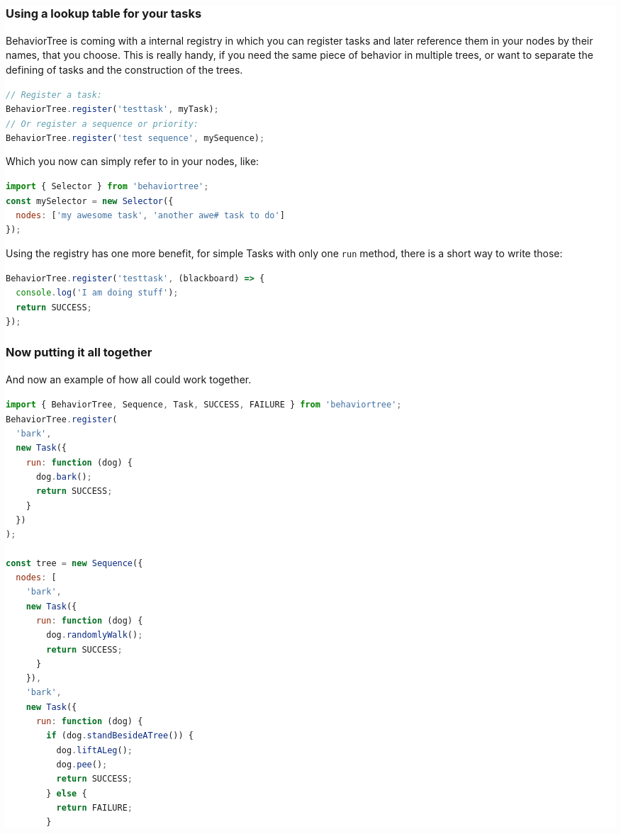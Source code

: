 ### Using a lookup table for your tasks

BehaviorTree is coming with a internal registry in which you can register tasks and later reference them in your nodes by their names, that you choose. This is really handy, if you need the same piece of behavior in multiple trees, or want to separate the defining of tasks and the construction of the trees.

```js
// Register a task:
BehaviorTree.register('testtask', myTask);
// Or register a sequence or priority:
BehaviorTree.register('test sequence', mySequence);
```

Which you now can simply refer to in your nodes, like:

```js
import { Selector } from 'behaviortree';
const mySelector = new Selector({
  nodes: ['my awesome task', 'another awe# task to do']
});
```

Using the registry has one more benefit, for simple Tasks with only one `run` method, there is a short way to write those:

```js
BehaviorTree.register('testtask', (blackboard) => {
  console.log('I am doing stuff');
  return SUCCESS;
});
```

### Now putting it all together

And now an example of how all could work together.

```js
import { BehaviorTree, Sequence, Task, SUCCESS, FAILURE } from 'behaviortree';
BehaviorTree.register(
  'bark',
  new Task({
    run: function (dog) {
      dog.bark();
      return SUCCESS;
    }
  })
);

const tree = new Sequence({
  nodes: [
    'bark',
    new Task({
      run: function (dog) {
        dog.randomlyWalk();
        return SUCCESS;
      }
    }),
    'bark',
    new Task({
      run: function (dog) {
        if (dog.standBesideATree()) {
          dog.liftALeg();
          dog.pee();
          return SUCCESS;
        } else {
          return FAILURE;
        }
```